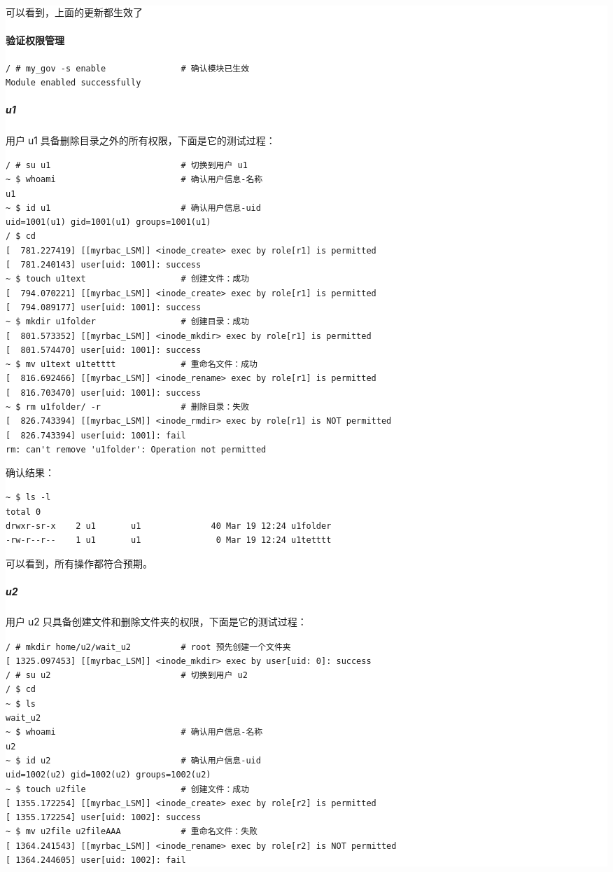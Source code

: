 可以看到，上面的更新都生效了

#### 验证权限管理

```
/ # my_gov -s enable               # 确认模块已生效
Module enabled successfully
```

##### u1

用户 u1 具备删除目录之外的所有权限，下面是它的测试过程：

```
/ # su u1                          # 切换到用户 u1
~ $ whoami                         # 确认用户信息-名称
u1
~ $ id u1                          # 确认用户信息-uid
uid=1001(u1) gid=1001(u1) groups=1001(u1)
/ $ cd
[  781.227419] [[myrbac_LSM]] <inode_create> exec by role[r1] is permitted
[  781.240143] user[uid: 1001]: success
~ $ touch u1text                   # 创建文件：成功
[  794.070221] [[myrbac_LSM]] <inode_create> exec by role[r1] is permitted
[  794.089177] user[uid: 1001]: success
~ $ mkdir u1folder                 # 创建目录：成功
[  801.573352] [[myrbac_LSM]] <inode_mkdir> exec by role[r1] is permitted
[  801.574470] user[uid: 1001]: success
~ $ mv u1text u1tetttt             # 重命名文件：成功
[  816.692466] [[myrbac_LSM]] <inode_rename> exec by role[r1] is permitted
[  816.703470] user[uid: 1001]: success
~ $ rm u1folder/ -r                # 删除目录：失败
[  826.743394] [[myrbac_LSM]] <inode_rmdir> exec by role[r1] is NOT permitted
[  826.743394] user[uid: 1001]: fail
rm: can't remove 'u1folder': Operation not permitted
```

确认结果：

```
~ $ ls -l
total 0
drwxr-sr-x    2 u1       u1              40 Mar 19 12:24 u1folder
-rw-r--r--    1 u1       u1               0 Mar 19 12:24 u1tetttt
```

可以看到，所有操作都符合预期。

##### u2

用户 u2 只具备创建文件和删除文件夹的权限，下面是它的测试过程：

```
/ # mkdir home/u2/wait_u2          # root 预先创建一个文件夹
[ 1325.097453] [[myrbac_LSM]] <inode_mkdir> exec by user[uid: 0]: success
/ # su u2                          # 切换到用户 u2
/ $ cd
~ $ ls
wait_u2
~ $ whoami                         # 确认用户信息-名称
u2
~ $ id u2                          # 确认用户信息-uid
uid=1002(u2) gid=1002(u2) groups=1002(u2)
~ $ touch u2file                   # 创建文件：成功
[ 1355.172254] [[myrbac_LSM]] <inode_create> exec by role[r2] is permitted
[ 1355.172254] user[uid: 1002]: success
~ $ mv u2file u2fileAAA            # 重命名文件：失败
[ 1364.241543] [[myrbac_LSM]] <inode_rename> exec by role[r2] is NOT permitted
[ 1364.244605] user[uid: 1002]: fail
```